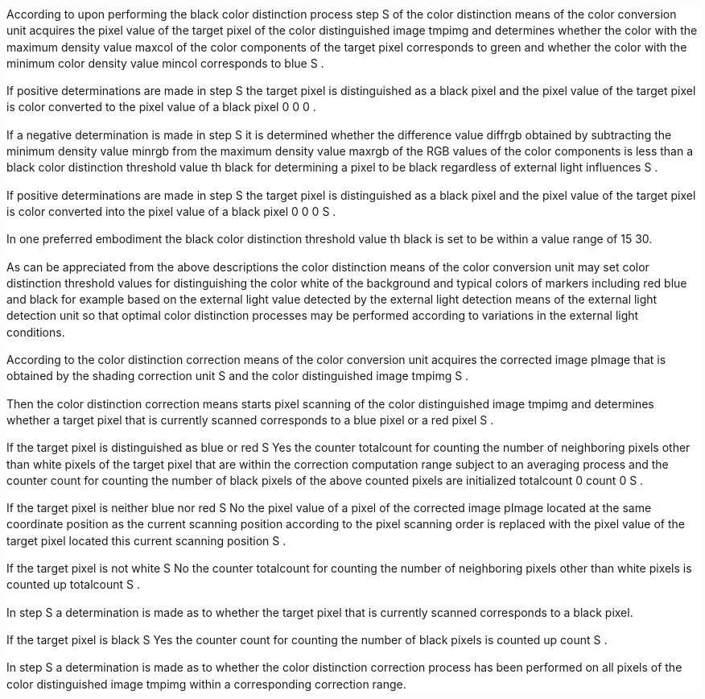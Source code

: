 According to upon performing the black color distinction process step S of the color distinction means of the color conversion unit acquires the pixel value of the target pixel of the color distinguished image tmpimg and determines whether the color with the maximum density value maxcol of the color components of the target pixel corresponds to green and whether the color with the minimum color density value mincol corresponds to blue S .

If positive determinations are made in step S the target pixel is distinguished as a black pixel and the pixel value of the target pixel is color converted to the pixel value of a black pixel 0 0 0 .

If a negative determination is made in step S it is determined whether the difference value diffrgb obtained by subtracting the minimum density value minrgb from the maximum density value maxrgb of the RGB values of the color components is less than a black color distinction threshold value th black for determining a pixel to be black regardless of external light influences S .

If positive determinations are made in step S the target pixel is distinguished as a black pixel and the pixel value of the target pixel is color converted into the pixel value of a black pixel 0 0 0 S .

In one preferred embodiment the black color distinction threshold value th black is set to be within a value range of 15 30.

As can be appreciated from the above descriptions the color distinction means of the color conversion unit may set color distinction threshold values for distinguishing the color white of the background and typical colors of markers including red blue and black for example based on the external light value detected by the external light detection means of the external light detection unit so that optimal color distinction processes may be performed according to variations in the external light conditions.

According to the color distinction correction means of the color conversion unit acquires the corrected image pImage that is obtained by the shading correction unit S and the color distinguished image tmpimg S .

Then the color distinction correction means starts pixel scanning of the color distinguished image tmpimg and determines whether a target pixel that is currently scanned corresponds to a blue pixel or a red pixel S .

If the target pixel is distinguished as blue or red S Yes the counter totalcount for counting the number of neighboring pixels other than white pixels of the target pixel that are within the correction computation range subject to an averaging process and the counter count for counting the number of black pixels of the above counted pixels are initialized totalcount 0 count 0 S .

If the target pixel is neither blue nor red S No the pixel value of a pixel of the corrected image pImage located at the same coordinate position as the current scanning position according to the pixel scanning order is replaced with the pixel value of the target pixel located this current scanning position S .

If the target pixel is not white S No the counter totalcount for counting the number of neighboring pixels other than white pixels is counted up totalcount S .

In step S a determination is made as to whether the target pixel that is currently scanned corresponds to a black pixel.

If the target pixel is black S Yes the counter count for counting the number of black pixels is counted up count S .

In step S a determination is made as to whether the color distinction correction process has been performed on all pixels of the color distinguished image tmpimg within a corresponding correction range.
